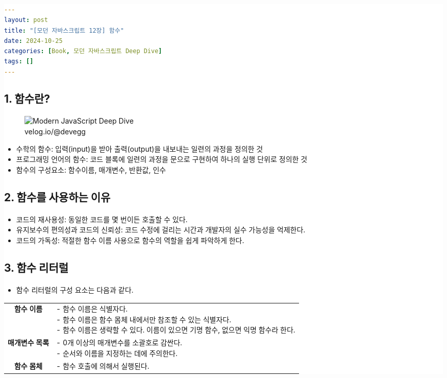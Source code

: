```yaml
---
layout: post
title: "[모던 자바스크립트 12장] 함수"
date: 2024-10-25
categories: [Book, 모던 자바스크립트 Deep Dive]
tags: []
---
```


## 1. 함수란?
<figure>
	<img src="https://velog.velcdn.com/images/devegg/post/feae98c0-3329-4604-a882-1c62e1712ab3/image.jpg" alt="Modern JavaScript Deep Dive">
	<figcaption>velog.io/@devegg</figcaption>
</figure>

- 수학의 함수: 입력(input)을 받아 출력(output)을 내보내는 일련의 과정을 정의한 것
- 프로그래밍 언어의 함수: 코드 블록에 일련의 과정을 문으로 구현하여 하나의 실행 단위로 정의한 것
- 함수의 구성요소: 함수이름, 매개변수, 반환값, 인수


## 2. 함수를 사용하는 이유
- 코드의 재사용성: 동일한 코드를 몇 번이든 호출할 수 있다.
- 유지보수의 편의성과 코드의 신뢰성: 코드 수정에 걸리는 시간과 개발자의 실수 가능성을 억제한다.
- 코드의 가독성: 적절한 함수 이름 사용으로 함수의 역할을 쉽게 파악하게 한다.

## 3. 함수 리터럴
- 함수 리터럴의 구성 요소는 다음과 같다.

<table>
  <tbody>
    <tr>
      <td style="text-align: center;"><b>함수 이름</b></td>
      <td>
        - 함수 이름은 식별자다.<br>
        - 함수 이름은 함수 몸체 내에서만 참조할 수 있는 식별자다.<br>
        - 함수 이름은 생략할 수 있다. 이름이 있으면 기명 함수, 없으면 익명 함수라 한다.
      </td>
    </tr>
    <tr>
      <td style="text-align: center;"><b>매개변수 목록</b></td>
      <td>
        - 0개 이상의 매개변수를 소괄호로 감싼다.<br>
        - 순서와 이름을 지정하는 데에 주의한다.
      </td>
    </tr>
    <tr>
      <td style="text-align: center;"><b>함수 몸체</b></td>
      <td>
        - 함수 호출에 의해서 실행된다.
      </td>
    </tr>
  </tbody>
</table>
